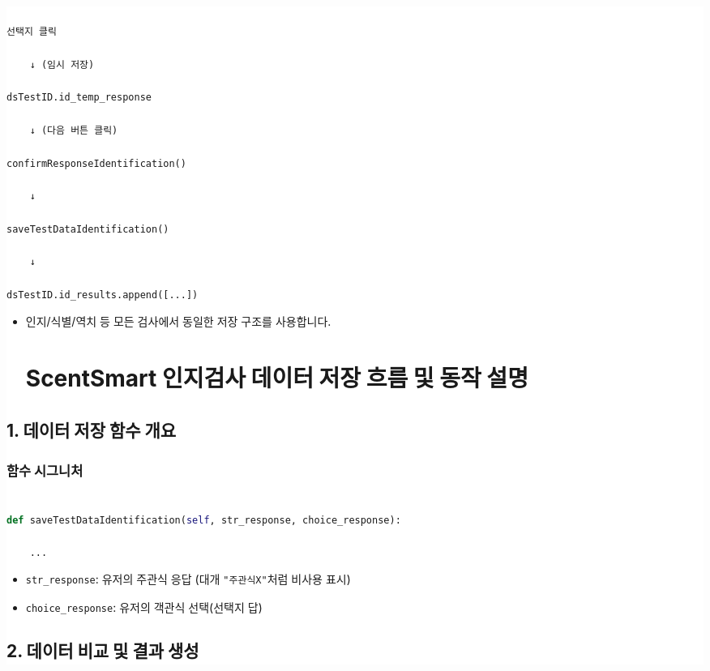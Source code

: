   

```

선택지 클릭

    ↓ (임시 저장)

dsTestID.id_temp_response

    ↓ (다음 버튼 클릭)

confirmResponseIdentification()

    ↓

saveTestDataIdentification()

    ↓

dsTestID.id_results.append([...])

```

  

- 인지/식별/역치 등 모든 검사에서 동일한 저장 구조를 사용합니다.
  
  # ScentSmart 인지검사 데이터 저장 흐름 및 동작 설명

  

## 1. 데이터 저장 함수 개요

  

### 함수 시그니처

  

```python

def saveTestDataIdentification(self, str_response, choice_response):

    ...

```

  

- `str_response`: 유저의 주관식 응답 (대개 `"주관식X"`처럼 비사용 표시)

- `choice_response`: 유저의 객관식 선택(선택지 답)

  

## 2. 데이터 비교 및 결과 생성
